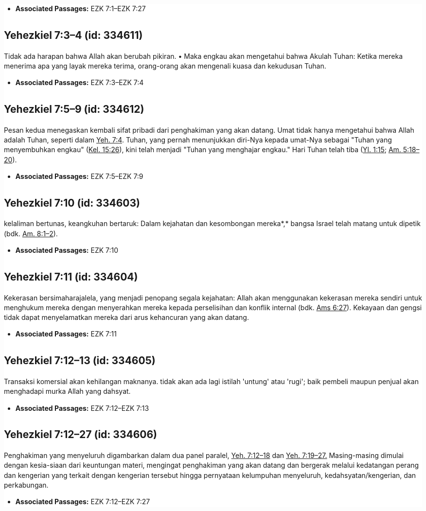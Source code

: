 * **Associated Passages:** EZK 7:1–EZK 7:27

## Yehezkiel 7:3–4 (id: 334611)

Tidak ada harapan bahwa Allah akan berubah pikiran. • Maka engkau akan mengetahui bahwa Akulah Tuhan: Ketika mereka menerima apa yang layak mereka terima, orang\-orang akan mengenali kuasa dan kekudusan Tuhan.

* **Associated Passages:** EZK 7:3–EZK 7:4

## Yehezkiel 7:5–9 (id: 334612)

Pesan kedua menegaskan kembali sifat pribadi dari penghakiman yang akan datang. Umat tidak hanya mengetahui bahwa Allah adalah Tuhan, seperti dalam [Yeh. 7:4](https://ref.ly/Ezek7:4). Tuhan, yang pernah menunjukkan diri\-Nya kepada umat\-Nya sebagai "Tuhan yang menyembuhkan engkau" ([Kel. 15:26](https://ref.ly/Exod15:26)), kini telah menjadi "Tuhan yang menghajar engkau." Hari Tuhan telah tiba ([Yl. 1:15](https://ref.ly/Joel1:15); [Am. 5:18–20](https://ref.ly/Amos5:18-Amos5:20)).

* **Associated Passages:** EZK 7:5–EZK 7:9

## Yehezkiel 7:10 (id: 334603)

kelaliman bertunas, keangkuhan bertaruk: Dalam kejahatan dan kesombongan mereka*,* bangsa Israel telah matang untuk dipetik (bdk. [Am. 8:1–2](https://ref.ly/Amos8:1-Amos8:2)).

* **Associated Passages:** EZK 7:10

## Yehezkiel 7:11 (id: 334604)

Kekerasan bersimaharajalela, yang menjadi penopang segala kejahatan: Allah akan menggunakan kekerasan mereka sendiri untuk menghukum mereka dengan menyerahkan mereka kepada perselisihan dan konflik internal (bdk. [Ams 6:27](https://ref.ly/Prov6:27)). Kekayaan dan gengsi tidak dapat menyelamatkan mereka dari arus kehancuran yang akan datang.

* **Associated Passages:** EZK 7:11

## Yehezkiel 7:12–13 (id: 334605)

Transaksi komersial akan kehilangan maknanya. tidak akan ada lagi istilah 'untung' atau 'rugi'; baik pembeli maupun penjual akan menghadapi murka Allah yang dahsyat.

* **Associated Passages:** EZK 7:12–EZK 7:13

## Yehezkiel 7:12–27 (id: 334606)

Penghakiman yang menyeluruh digambarkan dalam dua panel paralel, [Yeh. 7:12–18](https://ref.ly/Ezek7:12-Ezek7:18) dan [Yeh. 7:19–27\.](https://ref.ly/Ezek7:19-Ezek7:27) Masing\-masing dimulai dengan kesia\-siaan dari keuntungan materi, mengingat penghakiman yang akan datang dan bergerak melalui kedatangan perang dan kengerian yang terkait dengan kengerian tersebut hingga pernyataan kelumpuhan menyeluruh, kedahsyatan/kengerian, dan perkabungan.

* **Associated Passages:** EZK 7:12–EZK 7:27
